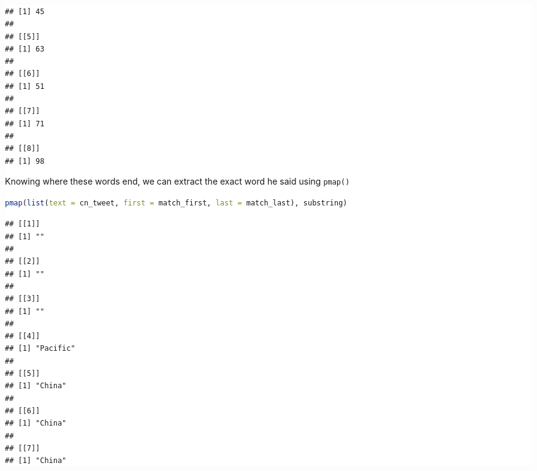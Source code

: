     ## [1] 45
    ## 
    ## [[5]]
    ## [1] 63
    ## 
    ## [[6]]
    ## [1] 51
    ## 
    ## [[7]]
    ## [1] 71
    ## 
    ## [[8]]
    ## [1] 98

Knowing where these words end, we can extract the exact word he said using `pmap()`

``` r
pmap(list(text = cn_tweet, first = match_first, last = match_last), substring)
```

    ## [[1]]
    ## [1] ""
    ## 
    ## [[2]]
    ## [1] ""
    ## 
    ## [[3]]
    ## [1] ""
    ## 
    ## [[4]]
    ## [1] "Pacific"
    ## 
    ## [[5]]
    ## [1] "China"
    ## 
    ## [[6]]
    ## [1] "China"
    ## 
    ## [[7]]
    ## [1] "China"